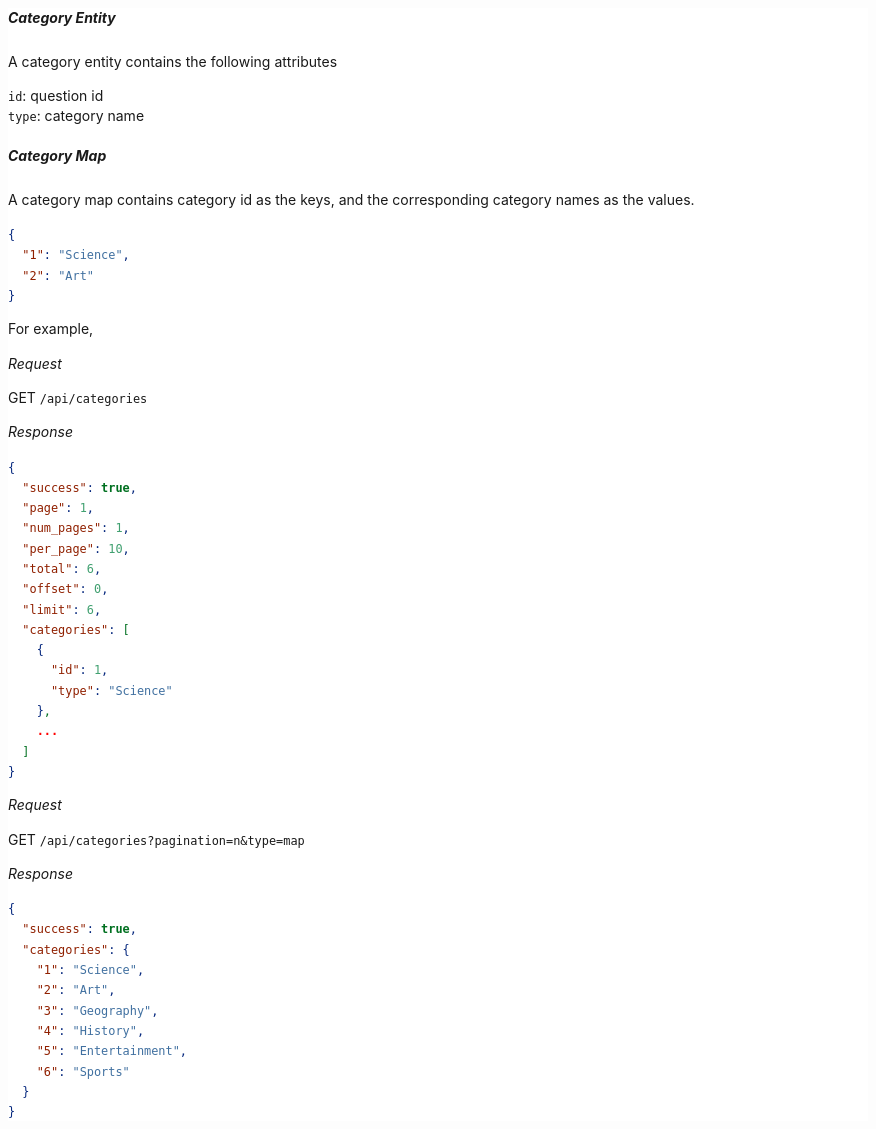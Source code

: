 ##### Category Entity
A category entity contains the following attributes

`id`: question id <br>`type`: category name

##### Category Map
A category map contains category id as the keys, and the corresponding category names as the values.

````json
{
  "1": "Science",
  "2": "Art" 
}
````

For example,

*Request*

GET `/api/categories`

*Response*
```json
{
  "success": true,
  "page": 1,
  "num_pages": 1,
  "per_page": 10,
  "total": 6,
  "offset": 0,
  "limit": 6,
  "categories": [
    {
      "id": 1,
      "type": "Science"
    },
    ...
  ]
}
```
*Request*

GET `/api/categories?pagination=n&type=map`

*Response*
```json
{
  "success": true,
  "categories": {
    "1": "Science",
    "2": "Art",
    "3": "Geography",
    "4": "History",
    "5": "Entertainment",
    "6": "Sports"
  }
}
```
